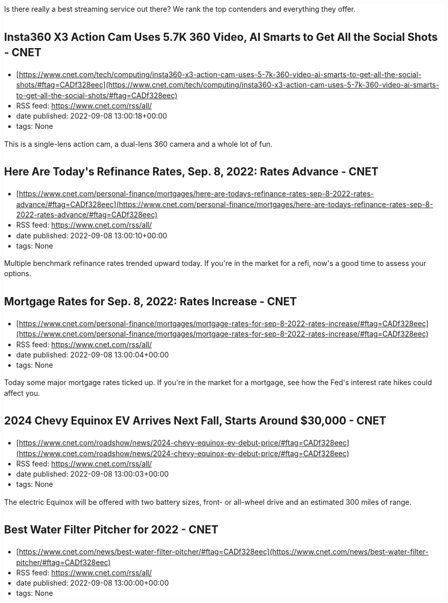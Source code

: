 Is there really a best streaming service out there? We rank the top contenders and everything they offer.

## Insta360 X3 Action Cam Uses 5.7K 360 Video, AI Smarts to Get All the Social Shots     - CNET
 - [https://www.cnet.com/tech/computing/insta360-x3-action-cam-uses-5-7k-360-video-ai-smarts-to-get-all-the-social-shots/#ftag=CADf328eec](https://www.cnet.com/tech/computing/insta360-x3-action-cam-uses-5-7k-360-video-ai-smarts-to-get-all-the-social-shots/#ftag=CADf328eec)
 - RSS feed: https://www.cnet.com/rss/all/
 - date published: 2022-09-08 13:00:18+00:00
 - tags: None

This is a single-lens action cam, a dual-lens 360 camera and a whole lot of fun.

## Here Are Today's Refinance Rates, Sep. 8, 2022: Rates Advance     - CNET
 - [https://www.cnet.com/personal-finance/mortgages/here-are-todays-refinance-rates-sep-8-2022-rates-advance/#ftag=CADf328eec](https://www.cnet.com/personal-finance/mortgages/here-are-todays-refinance-rates-sep-8-2022-rates-advance/#ftag=CADf328eec)
 - RSS feed: https://www.cnet.com/rss/all/
 - date published: 2022-09-08 13:00:10+00:00
 - tags: None

Multiple benchmark refinance rates trended upward today. If you're in the market for a refi, now's a good time to assess your options.

## Mortgage Rates for Sep. 8, 2022: Rates Increase     - CNET
 - [https://www.cnet.com/personal-finance/mortgages/mortgage-rates-for-sep-8-2022-rates-increase/#ftag=CADf328eec](https://www.cnet.com/personal-finance/mortgages/mortgage-rates-for-sep-8-2022-rates-increase/#ftag=CADf328eec)
 - RSS feed: https://www.cnet.com/rss/all/
 - date published: 2022-09-08 13:00:04+00:00
 - tags: None

Today some major mortgage rates ticked up. If you're in the market for a mortgage, see how the Fed's interest rate hikes could affect you.

## 2024 Chevy Equinox EV Arrives Next Fall, Starts Around $30,000     - CNET
 - [https://www.cnet.com/roadshow/news/2024-chevy-equinox-ev-debut-price/#ftag=CADf328eec](https://www.cnet.com/roadshow/news/2024-chevy-equinox-ev-debut-price/#ftag=CADf328eec)
 - RSS feed: https://www.cnet.com/rss/all/
 - date published: 2022-09-08 13:00:03+00:00
 - tags: None

The electric Equinox will be offered with two battery sizes, front- or all-wheel drive and an estimated 300 miles of range.

## Best Water Filter Pitcher for 2022     - CNET
 - [https://www.cnet.com/news/best-water-filter-pitcher/#ftag=CADf328eec](https://www.cnet.com/news/best-water-filter-pitcher/#ftag=CADf328eec)
 - RSS feed: https://www.cnet.com/rss/all/
 - date published: 2022-09-08 13:00:00+00:00
 - tags: None
